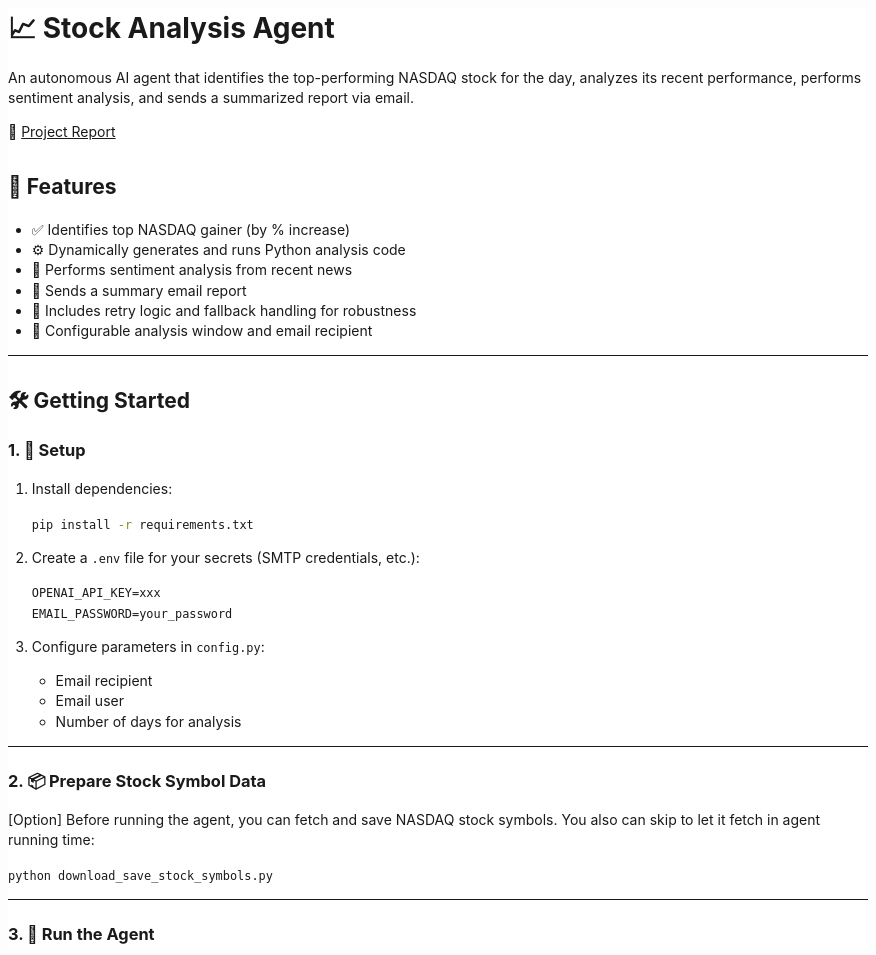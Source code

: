 
# 📈 Stock Analysis Agent

An autonomous AI agent that identifies the top-performing NASDAQ stock for the day, analyzes its recent performance, performs sentiment analysis, and sends a summarized report via email.

📄 [Project Report](./report.md)

## 🚀 Features

- ✅ Identifies top NASDAQ gainer (by % increase)
- ⚙️ Dynamically generates and runs Python analysis code
- 📰 Performs sentiment analysis from recent news
- 📧 Sends a summary email report
- 🔁 Includes retry logic and fallback handling for robustness
- 🔧 Configurable analysis window and email recipient

---

## 🛠️ Getting Started

### 1. 🔧 Setup

1. Install dependencies:
   ```bash
   pip install -r requirements.txt
   ```

2. Create a `.env` file for your secrets (SMTP credentials, etc.):
   ```
   OPENAI_API_KEY=xxx
   EMAIL_PASSWORD=your_password
   ```

3. Configure parameters in `config.py`:
   - Email recipient
   - Email user
   - Number of days for analysis

---

### 2. 📦 Prepare Stock Symbol Data

[Option] Before running the agent, you can fetch and save NASDAQ stock symbols. You also can skip to let it fetch in agent running time:

```bash
python download_save_stock_symbols.py
```

---

### 3. 🤖 Run the Agent
